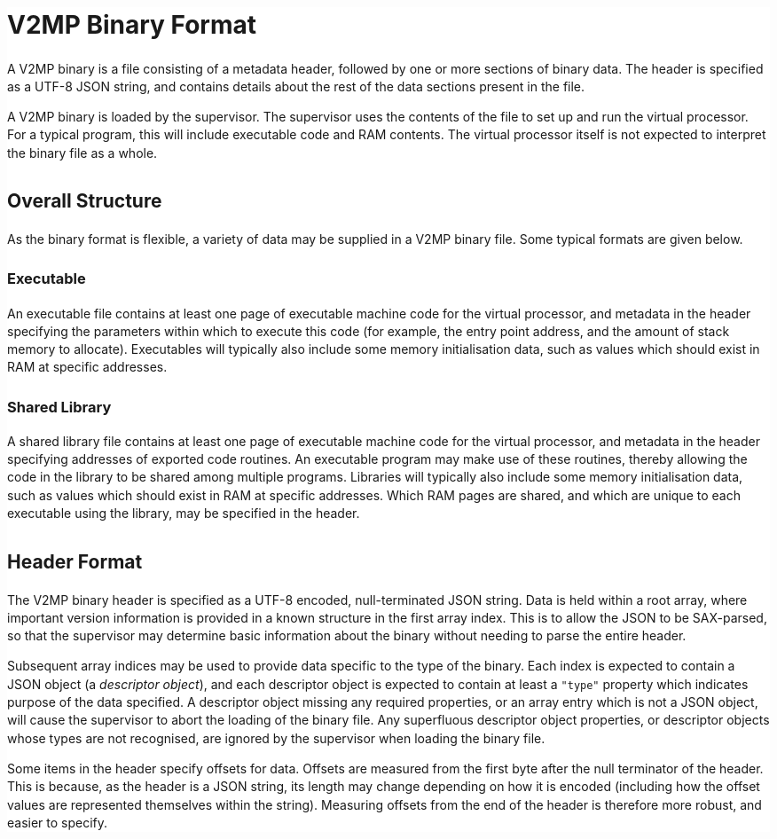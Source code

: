 V2MP Binary Format
===================

A V2MP binary is a file consisting of a metadata header, followed by one or more sections of binary data. The header is specified as a UTF-8 JSON string, and contains details about the rest of the data sections present in the file.

A V2MP binary is loaded by the supervisor. The supervisor uses the contents of the file to set up and run the virtual processor. For a typical program, this will include executable code and RAM contents. The virtual processor itself is not expected to interpret the binary file as a whole.

## Overall Structure

As the binary format is flexible, a variety of data may be supplied in a V2MP binary file. Some typical formats are given below.

### Executable

An executable file contains at least one page of executable machine code for the virtual processor, and metadata in the header specifying the parameters within which to execute this code (for example, the entry point address, and the amount of stack memory to allocate). Executables will typically also include some memory initialisation data, such as values which should exist in RAM at specific addresses.

### Shared Library

A shared library file contains at least one page of executable machine code for the virtual processor, and metadata in the header specifying addresses of exported code routines. An executable program may make use of these routines, thereby allowing the code in the library to be shared among multiple programs. Libraries will typically also include some memory initialisation data, such as values which should exist in RAM at specific addresses. Which RAM pages are shared, and which are unique to each executable using the library, may be specified in the header.

## Header Format

The V2MP binary header is specified as a UTF-8 encoded, null-terminated JSON string. Data is held within a root array, where important version information is provided in a known structure in the first array index. This is to allow the JSON to be SAX-parsed, so that the supervisor may determine basic information about the binary without needing to parse the entire header.

Subsequent array indices may be used to provide data specific to the type of the binary. Each index is expected to contain a JSON object (a *descriptor object*), and each descriptor object is expected to contain at least a `"type"` property which indicates purpose of the data specified. A descriptor object missing any required properties, or an array entry which is not a JSON object, will cause the supervisor to abort the loading of the binary file. Any superfluous descriptor object properties, or descriptor objects whose types are not recognised, are ignored by the supervisor when loading the binary file.

Some items in the header specify offsets for data. Offsets are measured from the first byte after the null terminator of the header. This is because, as the header is a JSON string, its length may change depending on how it is encoded (including how the offset values are represented themselves within the string). Measuring offsets from the end of the header is therefore more robust, and easier to specify.
